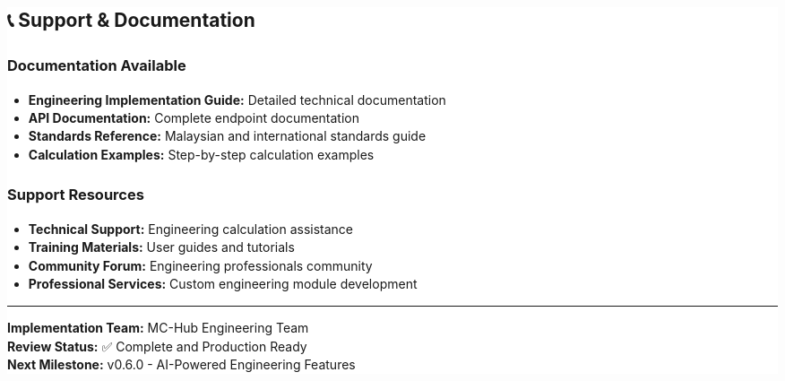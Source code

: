 ## 📞 Support & Documentation

### Documentation Available
- **Engineering Implementation Guide:** Detailed technical documentation
- **API Documentation:** Complete endpoint documentation
- **Standards Reference:** Malaysian and international standards guide
- **Calculation Examples:** Step-by-step calculation examples

### Support Resources
- **Technical Support:** Engineering calculation assistance
- **Training Materials:** User guides and tutorials
- **Community Forum:** Engineering professionals community
- **Professional Services:** Custom engineering module development

---

**Implementation Team:** MC-Hub Engineering Team  
**Review Status:** ✅ Complete and Production Ready  
**Next Milestone:** v0.6.0 - AI-Powered Engineering Features